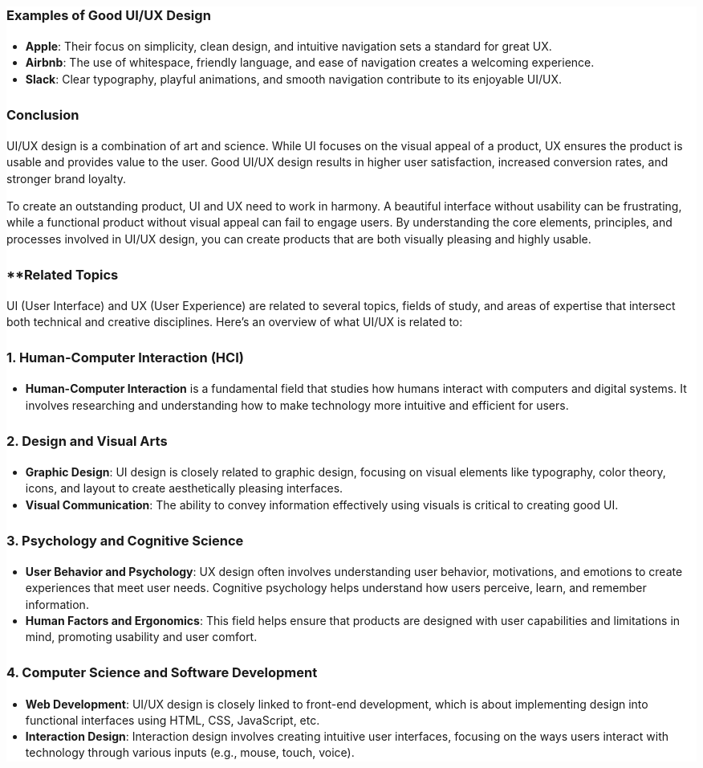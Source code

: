 
### **Examples of Good UI/UX Design**

- **Apple**: Their focus on simplicity, clean design, and intuitive navigation sets a standard for great UX.
- **Airbnb**: The use of whitespace, friendly language, and ease of navigation creates a welcoming experience.
- **Slack**: Clear typography, playful animations, and smooth navigation contribute to its enjoyable UI/UX.

### **Conclusion**

UI/UX design is a combination of art and science. While UI focuses on the visual appeal of a product, UX ensures the product is usable and provides value to the user. Good UI/UX design results in higher user satisfaction, increased conversion rates, and stronger brand loyalty.

To create an outstanding product, UI and UX need to work in harmony. A beautiful interface without usability can be frustrating, while a functional product without visual appeal can fail to engage users. By understanding the core elements, principles, and processes involved in UI/UX design, you can create products that are both visually pleasing and highly usable.

### **Related Topics

UI (User Interface) and UX (User Experience) are related to several topics, fields of study, and areas of expertise that intersect both technical and creative disciplines. Here’s an overview of what UI/UX is related to:

### 1. **Human-Computer Interaction (HCI)**

- **Human-Computer Interaction** is a fundamental field that studies how humans interact with computers and digital systems. It involves researching and understanding how to make technology more intuitive and efficient for users.

### 2. **Design and Visual Arts**

- **Graphic Design**: UI design is closely related to graphic design, focusing on visual elements like typography, color theory, icons, and layout to create aesthetically pleasing interfaces.
- **Visual Communication**: The ability to convey information effectively using visuals is critical to creating good UI.

### 3. **Psychology and Cognitive Science**

- **User Behavior and Psychology**: UX design often involves understanding user behavior, motivations, and emotions to create experiences that meet user needs. Cognitive psychology helps understand how users perceive, learn, and remember information.
- **Human Factors and Ergonomics**: This field helps ensure that products are designed with user capabilities and limitations in mind, promoting usability and user comfort.

### 4. **Computer Science and Software Development**

- **Web Development**: UI/UX design is closely linked to front-end development, which is about implementing design into functional interfaces using HTML, CSS, JavaScript, etc.
- **Interaction Design**: Interaction design involves creating intuitive user interfaces, focusing on the ways users interact with technology through various inputs (e.g., mouse, touch, voice).
